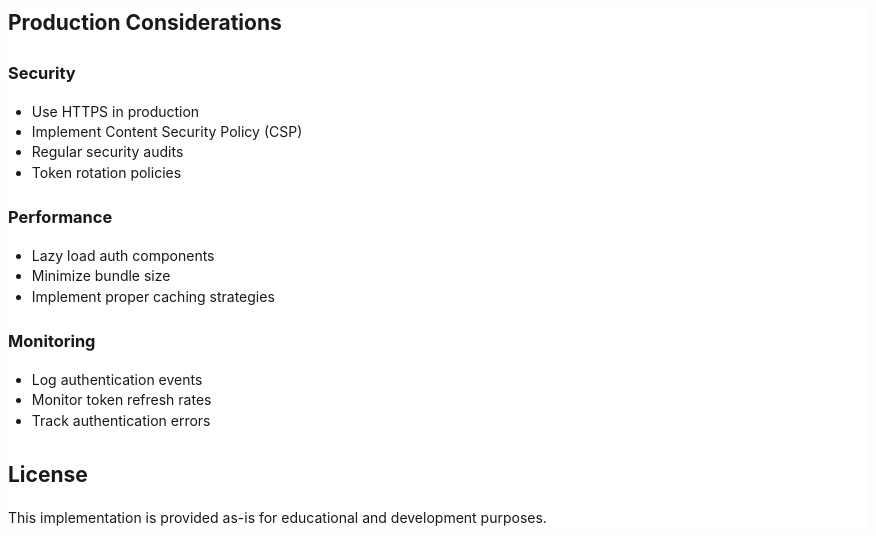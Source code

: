 ## Production Considerations

### Security
- Use HTTPS in production
- Implement Content Security Policy (CSP)
- Regular security audits
- Token rotation policies

### Performance
- Lazy load auth components
- Minimize bundle size
- Implement proper caching strategies

### Monitoring
- Log authentication events
- Monitor token refresh rates
- Track authentication errors

## License

This implementation is provided as-is for educational and development purposes.
